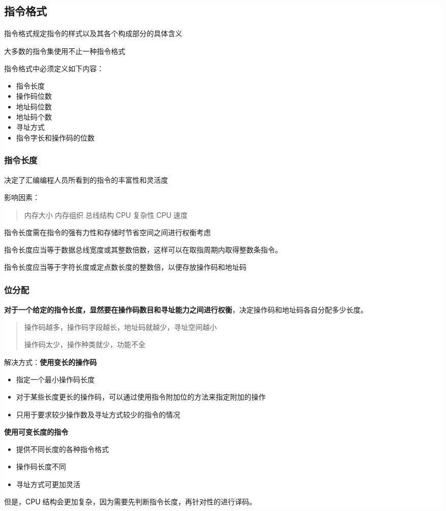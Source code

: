 
## 指令格式

指令格式规定指令的样式以及其各个构成部分的具体含义

大多数的指令集使用不止一种指令格式

指令格式中必须定义如下内容：

- 指令长度  
- 操作码位数
- 地址码位数
- 地址码个数
- 寻址方式
- 指令字长和操作码的位数

### 指令长度

决定了汇编编程人员所看到的指令的丰富性和灵活度

影响因素：

> 内存大小 内存组织 总线结构 CPU 复杂性 CPU 速度

指令长度需在指令的强有力性和存储时节省空间之间进行权衡考虑

指令长度应当等于数据总线宽度或其整数倍数，这样可以在取指周期内取得整数条指令。

指令长度应当等于字符长度或定点数长度的整数倍，以便存放操作码和地址码

### 位分配

**对于一个给定的指令长度，显然要在操作码数目和寻址能力之间进行权衡**，决定操作码和地址码各自分配多少长度。

> 操作码越多，操作码字段越长，地址码就越少，寻址空间越小
>
> 操作码太少，操作种类就少，功能不全

解决方式：**使用变长的操作码**

- 指定一个最小操作码长度

- 对于某些长度更长的操作码，可以通过使用指令附加位的方法来指定附加的操作

- 只用于要求较少操作数及寻址方式较少的指令的情况

**使用可变长度的指令**

- 提供不同长度的各种指令格式

- 操作码长度不同

- 寻址方式可更加灵活

但是，CPU 结构会更加复杂，因为需要先判断指令长度，再针对性的进行译码。